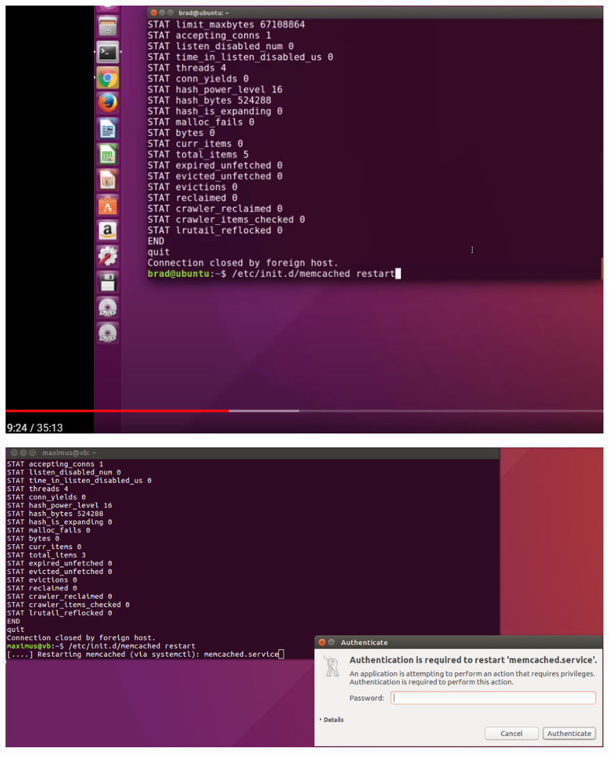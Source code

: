 ![screenshot of sample]( https://github.com/mslobodyanyuk/memcached_traversy_media/blob/main/public/images/8.png )

![screenshot of sample]( https://github.com/mslobodyanyuk/memcached_traversy_media/blob/main/public/images/9.png )
	